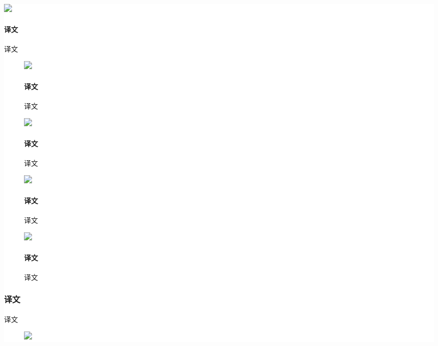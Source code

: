 ![]({assets_path}/iconography/product-icons/product-icons-metrics-04.png)

<figcaption>

[en]: <> (Flooding)
#### 译文

[en]: <> (Color applied to an entire element, edge-to-edge)
译文

</figcaption></figure></div></div><div class="mdui-row-sm-2"><div class="mdui-col"><figure>

![]({assets_path}/iconography/product-icons/product-icons-metrics-05.png)

<figcaption>

[en]: <> (Tinted edge)
#### 译文

[en]: <> (The top edge of a Material element is tinted \(a lighter version of the original color\))
译文

</figcaption></figure></div><div class="mdui-col"><figure>

![]({assets_path}/iconography/product-icons/product-icons-metrics-06.png)

<figcaption>

[en]: <> (Shaded edge)
#### 译文

[en]: <> (The bottom edge of a Material element is shaded \(a darker version of the original color\))
译文

</figcaption></figure></div></div><div class="mdui-row-sm-2"><div class="mdui-col"><figure>

![]({assets_path}/iconography/product-icons/product-icons-metrics-07.png)

<figcaption>

[en]: <> (Contact shadow)
#### 译文

[en]: <> (A soft shadow around the edges of the foreground.)
译文

</figcaption></figure></div><div class="mdui-col"><figure>

![]({assets_path}/iconography/product-icons/product-icons-metrics-08.png)

<figcaption>

[en]: <> (Finish)
#### 译文

[en]: <> (Surface lighting is a soft tint in front of all icon elements, fading from the upper left to lower right)
译文

</figcaption></figure></div></div>

[en]: <> (Lighting)
### 译文

[en]: <> (In the Material Design environment, virtual lights illuminate the scene and allow elements to cast shadows. Light is cast on the top of elements, creating a shadow that highlights the icon’s top and bottom edges. An angled light reinforces the sense of dimension across the elements.)
译文

<div class="mdui-row-sm-2"><div class="mdui-col"><figure>

![]({assets_path}/iconography/product-icons/product-icons-metrics-09.png)


[en]: <> (Product icons)
[en]: <> (Product icons are the visual expression of a brand’s products, services, and tools.)
[en]: <> (Design principles)
[en]: <> (Grid and keyline shapes)
[en]: <> (Specs)
[en]: <> (Icon treatments)
[en]: <> (Design principles)
[en]: <> (Brand expression)
[en]: <> (Product icons are the visual expression of a brand and product, including their services and tools. Icons communicate the core idea and intent of a product in a simple, bold, and friendly way. While each icon is visually distinct, all product icons for a brand should be unified through concept and execution.)
[en]: <> (These guidelines are a starting point to ensure that your product icon colors and key elements reflect your brand identity.)
[en]: <> (Design approach)
[en]: <> (The tactile and physical quality of Material is reflected in the design of Material icons. Each icon is cut, folded, and lit as paper would be, but represented by simple graphic elements. The quality of Material is sturdy, with clean folds and crisp edges. Surfaces interact with light through subtle highlights and consistent shadows.)
[en]: <> (Physical prototype)
[en]: <> (Lighting study)
[en]: <> (Material prototype)
[en]: <> (Color study)
[en]: <> (Grid and keyline shapes)
[en]: <> (Icon sizes)
[en]: <> (When creating an icon, view and edit it at 400% \(192 x 192 dp\), which will display edges at 4dp. By maintaining this ratio, any changes to the original will be scaled up or down proportionally, which preserves sharp edges and correct alignment when the scale is returned to 100% \(48dp\).)
[en]: <> (1:1 Unit grid)
[en]: <> (4:1 Unit grid)
[en]: <> (The icon grid establishes clear rules for the consistent, but flexible, positioning of graphic elements.)
[en]: <> (Grid)
[en]: <> (Keyline)
[en]: <> (Keyline Shapes)
[en]: <> (Keyline shapes are based on the grid. By using these core shapes as a baseline, you can maintain consistent visual proportions throughout your product icons.)
[en]: <> (*Square*)
[en]: <> (Height: 152dp)
[en]: <> (Width: 152dp)
[en]: <> (*Circle*)
[en]: <> (Diameter: 176dp)
[en]: <> (*Vertical rectangle*)
[en]: <> (Height: 176dp)
[en]: <> (Width: 128dp)
[en]: <> (*Horizontal rectangle*)
[en]: <> (Height: 128dp)
[en]: <> (Width: 176dp)
[en]: <> (Geometry)
[en]: <> (These keyline shapes use preset standards: circle, square, rectangle, orthogonals, and diagonals. They unify product icons and maintain consistent placement on the grid.)
[en]: <> (Specs)
[en]: <> (Anatomy)
[en]: <> (To express a shared visual language, the graphic elements that make up a product icon should be consistent across all of a brand’s icons. Logos in particular should have characteristics that help establish familiarity across brand elements.)
[en]: <> (A product icon’s underlying structure positions each element in front of the previous one, such that each logo is designed from the bottom up.)
[en]: <> (Material background)
[en]: <> (Material foreground)
[en]: <> (Color)
[en]: <> (Shadow)
[en]: <> (Material background)
[en]: <> (The furthest back layer of Material)
[en]: <> (Material foreground)
[en]: <> (A layer of Material casts a shadow on the background)
[en]: <> (Spot color)
[en]: <> (Color applied to a small portion of an element)
[en]: <> (Top)
[en]: <> (45º angle)
[en]: <> (Shadows)
[en]: <> (A contact shadow is a result of the virtual light from above. A soft shadow surrounds a Material element lightly on the top and left, and with slightly more emphasis below and to the right of the element. The shadow is contained within the icon’s background silhouette.)
[en]: <> (Drop shadow metrics)
[en]: <> (Mode: Normal)
[en]: <> (Opacity: 20%)
[en]: <> (X Offset: 4dp)
[en]: <> (Y Offset: 4dp)
[en]: <> (Blur: 4dp)
[en]: <> (Color: Refer to Tint, shade and shadow values)
[en]: <> (Edge tint and shade)
[en]: <> (The top and bottom edges of Material elements provide a sense of depth, which is emphasized through edge tinting and shading:)
[en]: <> (Tints highlight the top edge of an element \(left, right, and bottom edges are not tinted\))
[en]: <> (Shades darkens the bottom edge of an element \(left, right, and top edges are not shaded\))
[en]: <> (Height: 1dp)
[en]: <> (Opacity: 20%)
[en]: <> (Color: White \(#FFFFFF\))
[en]: <> (Height: 1dp)
[en]: <> (Opacity: 20%)
[en]: <> (Color: Refer to tint, shade and shadow values)
[en]: <> (The finishing layer expresses the effect of Material Design’s virtual 45º light source. It extends from the top-left corner to the exterior edge of the icon’s silhouette.)
[en]: <> (*Gradient metrics*<br>Type: Radial<br>Angle: 45º<br>Color: White \(#FFFFFF\)<br>Midpoint Location: 33%)
[en]: <> (*Slider 1*<br>Opacity: 10%<br>Location: 0%)
[en]: <> (*Slider 2*<br>Opacity: 0%<br>Location: 100%)
[en]: <> (Finishing layer)
[en]: <> (*Note the values outlined in this article are referenced from Adobe Illustrator.)
[en]: <> (Icon treatments)
[en]: <> (Color)
[en]: <> (Material elements have tactile surfaces. When combined with color, these surfaces can produce numerous unique combinations.)
[en]: <> (Color is flush with an element’s surface. Because color itself has no depth, it doesn’t contain edges or shadows.)
[en]: <> (Layer)
[en]: <> (When Material elements are layered, depth is produced by the shadows each layer casts. The number of surface layers that overlap should be limited, as too many layers can overcomplicate an icon.)
[en]: <> (Don’t add too many layers.)
[en]: <> (Scoring)
[en]: <> (Scoring an icon creates the illusion of depth by dividing surfaces in half. Scores should be centered and placed on symmetrical shapes.)
[en]: <> (Don’t use multiple scores or position a score off-center.)
[en]: <> (Fold)
[en]: <> (When folded at multiple angles, Material elements have greater dimension.)
[en]: <> (Don’t use spot color on folded elements, to avoid altering or misrepresenting key elements.)
[en]: <> (Overlap)
[en]: <> (When Material elements overlap, it creates unique silhouettes. All elements, edges, and shadows are confined to the interior of the silhouette.)
[en]: <> (Don’t overlap more than two elements to avoid overcomplicating the icon.)
[en]: <> (Accordion)
[en]: <> (An accordion fold involves adjoining two Material elements with a connecting fold, adding dimension to an element.)
[en]: <> (Don’t exceed more than two accordion folds, as having too many complicates the icon and doesn’t provide a clear focal point.)
[en]: <> (Distort)
[en]: <> (Elements should remain in their geometric form and not be skewed, rotated, bowed, warped, or bent.)
[en]: <> (Don’t distort or transform product icons.)